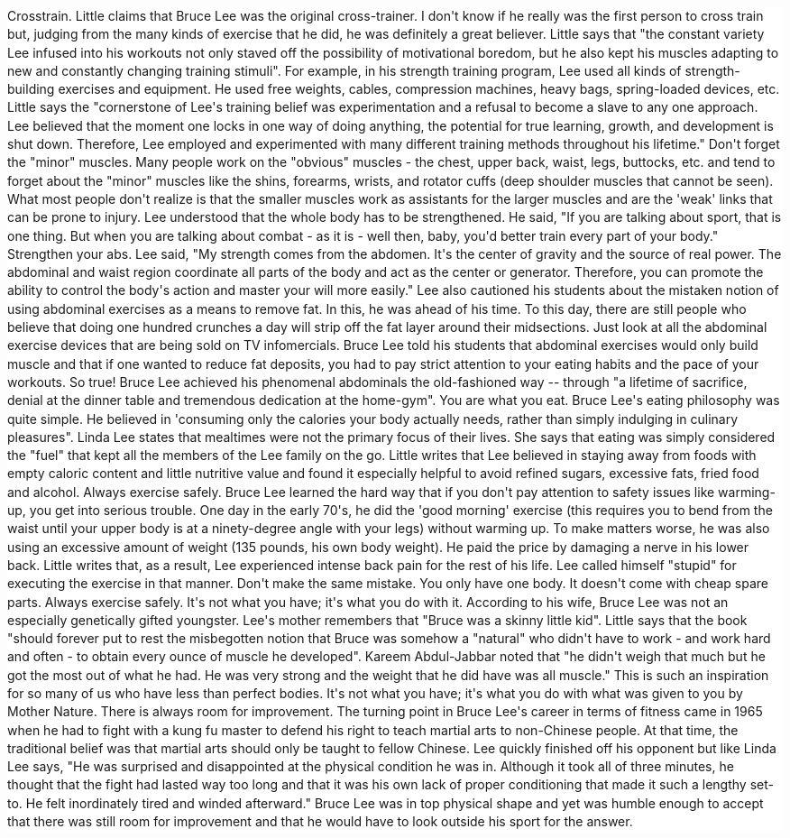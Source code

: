 Crosstrain. Little claims that Bruce Lee was the original cross-trainer. I don't know if he really was the first person to cross train but, judging from the many kinds of exercise that he did, he was definitely a great believer. Little says that "the constant variety Lee infused into his workouts not only staved off the possibility of motivational boredom, but he also kept his muscles adapting to new and constantly changing training stimuli". For example, in his strength training program, Lee used all kinds of strength-building exercises and equipment. He used free weights, cables, compression machines, heavy bags, spring-loaded devices, etc. Little says the "cornerstone of Lee's training belief was experimentation and a refusal to become a slave to any one approach. Lee believed that the moment one locks in one way of doing anything, the potential for true learning, growth, and development is shut down. Therefore, Lee employed and experimented with many different training methods throughout his lifetime."
Don't forget the "minor" muscles. Many people work on the "obvious" muscles - the chest, upper back, waist, legs, buttocks, etc. and tend to forget about the "minor" muscles like the shins, forearms, wrists, and rotator cuffs (deep shoulder muscles that cannot be seen). What most people don't realize is that the smaller muscles work as assistants for the larger muscles and are the 'weak' links that can be prone to injury. Lee understood that the whole body has to be strengthened. He said, "If you are talking about sport, that is one thing. But when you are talking about combat - as it is - well then, baby, you'd better train every part of your body."
Strengthen your abs. Lee said, "My strength comes from the abdomen. It's the center of gravity and the source of real power. The abdominal and waist region coordinate all parts of the body and act as the center or generator. Therefore, you can promote the ability to control the body's action and master your will more easily." Lee also cautioned his students about the mistaken notion of using abdominal exercises as a means to remove fat. In this, he was ahead of his time. To this day, there are still people who believe that doing one hundred crunches a day will strip off the fat layer around their midsections. Just look at all the abdominal exercise devices that are being sold on TV infomercials. Bruce Lee told his students that abdominal exercises would only build muscle and that if one wanted to reduce fat deposits, you had to pay strict attention to your eating habits and the pace of your workouts. So true! Bruce Lee achieved his phenomenal abdominals the old-fashioned way -- through "a lifetime of sacrifice, denial at the dinner table and tremendous dedication at the home-gym".
You are what you eat. Bruce Lee's eating philosophy was quite simple. He believed in 'consuming only the calories your body actually needs, rather than simply indulging in culinary pleasures". Linda Lee states that mealtimes were not the primary focus of their lives. She says that eating was simply considered the "fuel" that kept all the members of the Lee family on the go. Little writes that Lee believed in staying away from foods with empty caloric content and little nutritive value and found it especially helpful to avoid refined sugars, excessive fats, fried food and alcohol.
Always exercise safely. Bruce Lee learned the hard way that if you don't pay attention to safety issues like warming-up, you get into serious trouble. One day in the early 70's, he did the 'good morning' exercise (this requires you to bend from the waist until your upper body is at a ninety-degree angle with your legs) without warming up. To make matters worse, he was also using an excessive amount of weight (135 pounds, his own body weight). He paid the price by damaging a nerve in his lower back. Little writes that, as a result, Lee experienced intense back pain for the rest of his life. Lee called himself "stupid" for executing the exercise in that manner. Don't make the same mistake. You only have one body. It doesn't come with cheap spare parts. Always exercise safely.
It's not what you have; it's what you do with it. According to his wife, Bruce Lee was not an especially genetically gifted youngster. Lee's mother remembers that "Bruce was a skinny little kid". Little says that the book "should forever put to rest the misbegotten notion that Bruce was somehow a "natural" who didn't have to work - and work hard and often - to obtain every ounce of muscle he developed". Kareem Abdul-Jabbar noted that "he didn't weigh that much but he got the most out of what he had. He was very strong and the weight that he did have was all muscle." This is such an inspiration for so many of us who have less than perfect bodies. It's not what you have; it's what you do with what was given to you by Mother Nature.
There is always room for improvement. The turning point in Bruce Lee's career in terms of fitness came in 1965 when he had to fight with a kung fu master to defend his right to teach martial arts to non-Chinese people. At that time, the traditional belief was that martial arts should only be taught to fellow Chinese. Lee quickly finished off his opponent but like Linda Lee says, "He was surprised and disappointed at the physical condition he was in. Although it took all of three minutes, he thought that the fight had lasted way too long and that it was his own lack of proper conditioning that made it such a lengthy set-to. He felt inordinately tired and winded afterward." Bruce Lee was in top physical shape and yet was humble enough to accept that there was still room for improvement and that he would have to look outside his sport for the answer.
